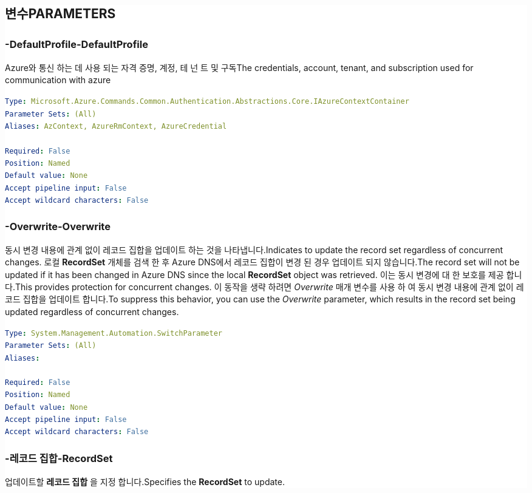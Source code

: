 ## <span data-ttu-id="386fa-121">변수</span><span class="sxs-lookup"><span data-stu-id="386fa-121">PARAMETERS</span></span>

### <span data-ttu-id="386fa-122">-DefaultProfile</span><span class="sxs-lookup"><span data-stu-id="386fa-122">-DefaultProfile</span></span>
<span data-ttu-id="386fa-123">Azure와 통신 하는 데 사용 되는 자격 증명, 계정, 테 넌 트 및 구독</span><span class="sxs-lookup"><span data-stu-id="386fa-123">The credentials, account, tenant, and subscription used for communication with azure</span></span>

```yaml
Type: Microsoft.Azure.Commands.Common.Authentication.Abstractions.Core.IAzureContextContainer
Parameter Sets: (All)
Aliases: AzContext, AzureRmContext, AzureCredential

Required: False
Position: Named
Default value: None
Accept pipeline input: False
Accept wildcard characters: False
```

### <span data-ttu-id="386fa-124">-Overwrite</span><span class="sxs-lookup"><span data-stu-id="386fa-124">-Overwrite</span></span>
<span data-ttu-id="386fa-125">동시 변경 내용에 관계 없이 레코드 집합을 업데이트 하는 것을 나타냅니다.</span><span class="sxs-lookup"><span data-stu-id="386fa-125">Indicates to update the record set regardless of concurrent changes.</span></span>
<span data-ttu-id="386fa-126">로컬 **RecordSet** 개체를 검색 한 후 Azure DNS에서 레코드 집합이 변경 된 경우 업데이트 되지 않습니다.</span><span class="sxs-lookup"><span data-stu-id="386fa-126">The record set will not be updated if it has been changed in Azure DNS since the local **RecordSet** object was retrieved.</span></span>
<span data-ttu-id="386fa-127">이는 동시 변경에 대 한 보호를 제공 합니다.</span><span class="sxs-lookup"><span data-stu-id="386fa-127">This provides protection for concurrent changes.</span></span>
<span data-ttu-id="386fa-128">이 동작을 생략 하려면 *Overwrite* 매개 변수를 사용 하 여 동시 변경 내용에 관계 없이 레코드 집합을 업데이트 합니다.</span><span class="sxs-lookup"><span data-stu-id="386fa-128">To suppress this behavior, you can use the *Overwrite* parameter, which results in the record set being updated regardless of concurrent changes.</span></span>

```yaml
Type: System.Management.Automation.SwitchParameter
Parameter Sets: (All)
Aliases:

Required: False
Position: Named
Default value: None
Accept pipeline input: False
Accept wildcard characters: False
```

### <span data-ttu-id="386fa-129">-레코드 집합</span><span class="sxs-lookup"><span data-stu-id="386fa-129">-RecordSet</span></span>
<span data-ttu-id="386fa-130">업데이트할 **레코드 집합** 을 지정 합니다.</span><span class="sxs-lookup"><span data-stu-id="386fa-130">Specifies the **RecordSet** to update.</span></span>
